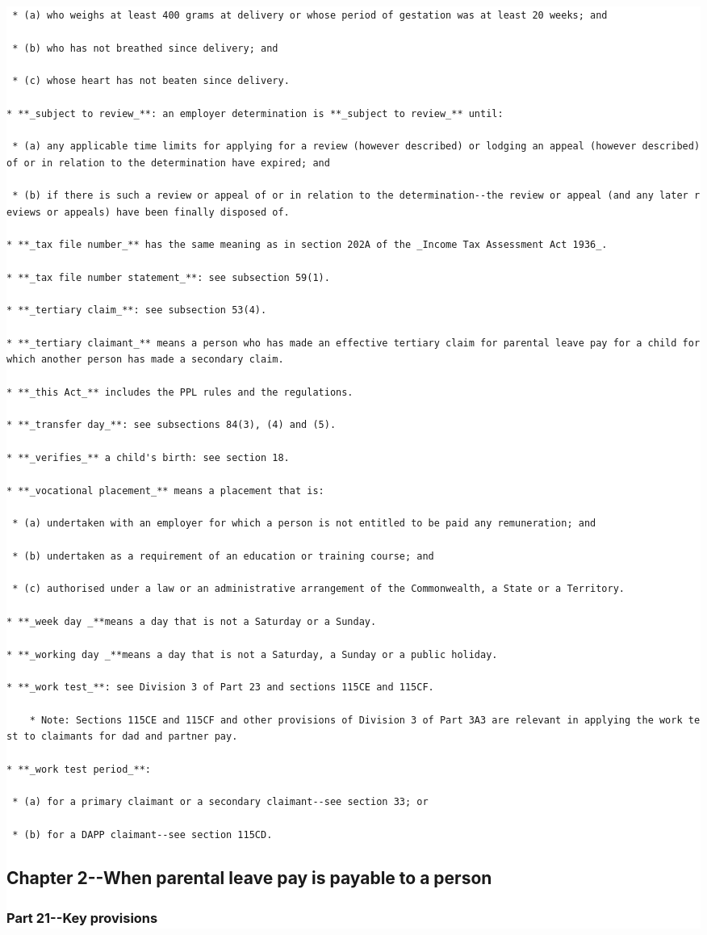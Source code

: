      * (a) who weighs at least 400 grams at delivery or whose period of gestation was at least 20 weeks; and

     * (b) who has not breathed since delivery; and

     * (c) whose heart has not beaten since delivery.

    * **_subject to review_**: an employer determination is **_subject to review_** until:

     * (a) any applicable time limits for applying for a review (however described) or lodging an appeal (however described) of or in relation to the determination have expired; and

     * (b) if there is such a review or appeal of or in relation to the determination--the review or appeal (and any later reviews or appeals) have been finally disposed of.

    * **_tax file number_** has the same meaning as in section 202A of the _Income Tax Assessment Act 1936_.

    * **_tax file number statement_**: see subsection 59(1).

    * **_tertiary claim_**: see subsection 53(4).

    * **_tertiary claimant_** means a person who has made an effective tertiary claim for parental leave pay for a child for which another person has made a secondary claim.

    * **_this Act_** includes the PPL rules and the regulations.

    * **_transfer day_**: see subsections 84(3), (4) and (5).

    * **_verifies_** a child's birth: see section 18.

    * **_vocational placement_** means a placement that is:

     * (a) undertaken with an employer for which a person is not entitled to be paid any remuneration; and

     * (b) undertaken as a requirement of an education or training course; and

     * (c) authorised under a law or an administrative arrangement of the Commonwealth, a State or a Territory.

    * **_week day _**means a day that is not a Saturday or a Sunday.

    * **_working day _**means a day that is not a Saturday, a Sunday or a public holiday.

    * **_work test_**: see Division 3 of Part 23 and sections 115CE and 115CF.

        * Note: Sections 115CE and 115CF and other provisions of Division 3 of Part 3A3 are relevant in applying the work test to claimants for dad and partner pay.

    * **_work test period_**:

     * (a) for a primary claimant or a secondary claimant--see section 33; or

     * (b) for a DAPP claimant--see section 115CD.

## Chapter 2--When parental leave pay is payable to a person

### Part 21--Key provisions
